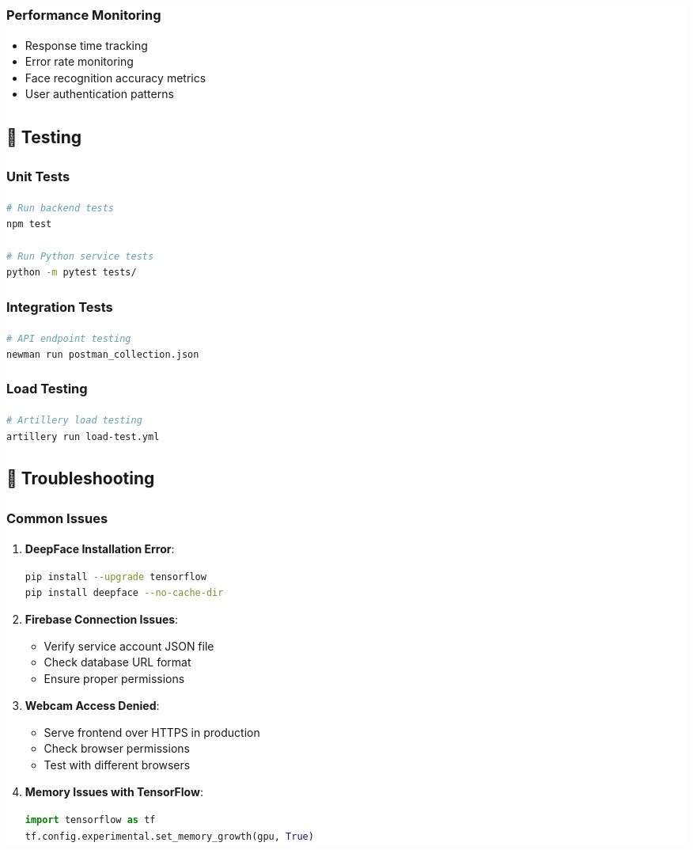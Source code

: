 ### Performance Monitoring
- Response time tracking
- Error rate monitoring
- Face recognition accuracy metrics
- User authentication patterns

## 🧪 Testing

### Unit Tests
```bash
# Run backend tests
npm test

# Run Python service tests
python -m pytest tests/
```

### Integration Tests
```bash
# API endpoint testing
newman run postman_collection.json
```

### Load Testing
```bash
# Artillery load testing
artillery run load-test.yml
```

## 🚨 Troubleshooting

### Common Issues

1. **DeepFace Installation Error**:
   ```bash
   pip install --upgrade tensorflow
   pip install deepface --no-cache-dir
   ```

2. **Firebase Connection Issues**:
   - Verify service account JSON file
   - Check database URL format
   - Ensure proper permissions

3. **Webcam Access Denied**:
   - Serve frontend over HTTPS in production
   - Check browser permissions
   - Test with different browsers

4. **Memory Issues with TensorFlow**:
   ```python
   import tensorflow as tf
   tf.config.experimental.set_memory_growth(gpu, True)
   ```
